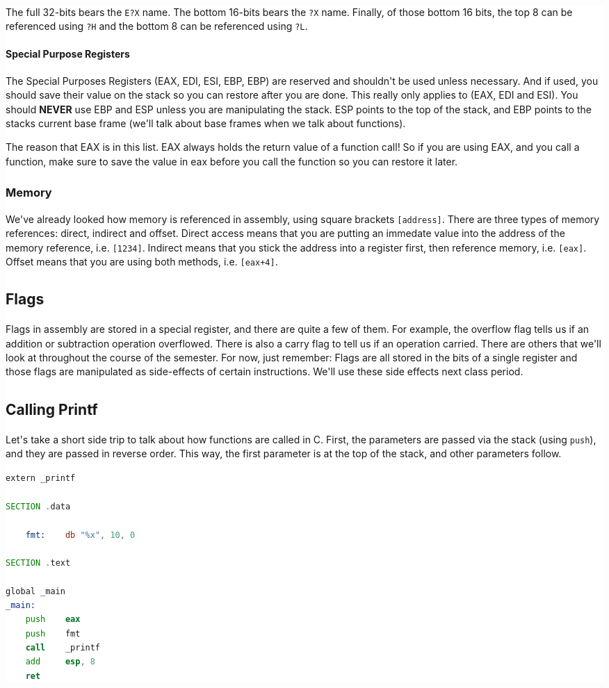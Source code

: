 The full 32-bits bears the `E?X` name.  The bottom 16-bits bears the `?X` name.  Finally, of those bottom 16 bits, the top 8 can be referenced using `?H` and the bottom 8 can be referenced using `?L`.

#### Special Purpose Registers 

The Special Purposes Registers (EAX, EDI, ESI, EBP, EBP) are reserved and shouldn't be used unless necessary.  And if used, you should save their value on the stack so you can restore after you are done.  This really only applies to (EAX, EDI and ESI).  You should **NEVER** use EBP and ESP unless you are manipulating the stack.  ESP points to the top of the stack, and EBP points to the stacks current base frame (we'll talk about base frames when we talk about functions).

The reason that EAX is in this list.  EAX always holds the return value of a function call!  So if you are using EAX, and you call a function, make sure to save the value in eax before you call the function so you can restore it later.

### Memory

We've already looked how memory is referenced in assembly, using square brackets `[address]`.  There are three types of memory references: direct, indirect and offset.  Direct access means that you are putting an immedate value into the address of the memory reference, i.e. `[1234]`.  Indirect means that you stick the address into a register first, then reference memory, i.e. `[eax]`.  Offset means that you are using both methods, i.e. `[eax+4]`.

## Flags

Flags in assembly are stored in a special register, and there are quite a few of them.  For example, the overflow flag tells us if an addition or subtraction operation overflowed.  There is also a carry flag to tell us if an operation carried.  There are others that we'll look at throughout the course of the semester.  For now, just remember: Flags are all stored in the bits of a single register and those flags are manipulated as side-effects of certain instructions.  We'll use these side effects next class period.

## Calling Printf

Let's take a short side trip to talk about how functions are called in C.  First, the parameters are passed via the stack (using `push`), and they are passed in reverse order.  This way, the first parameter is at the top of the stack, and other parameters follow.

``` asm
extern _printf

SECTION .data

	fmt:    db "%x", 10, 0

SECTION .text

global _main
_main:
   	push	eax
    push    fmt
    call    _printf
    add     esp, 8
    ret
```
